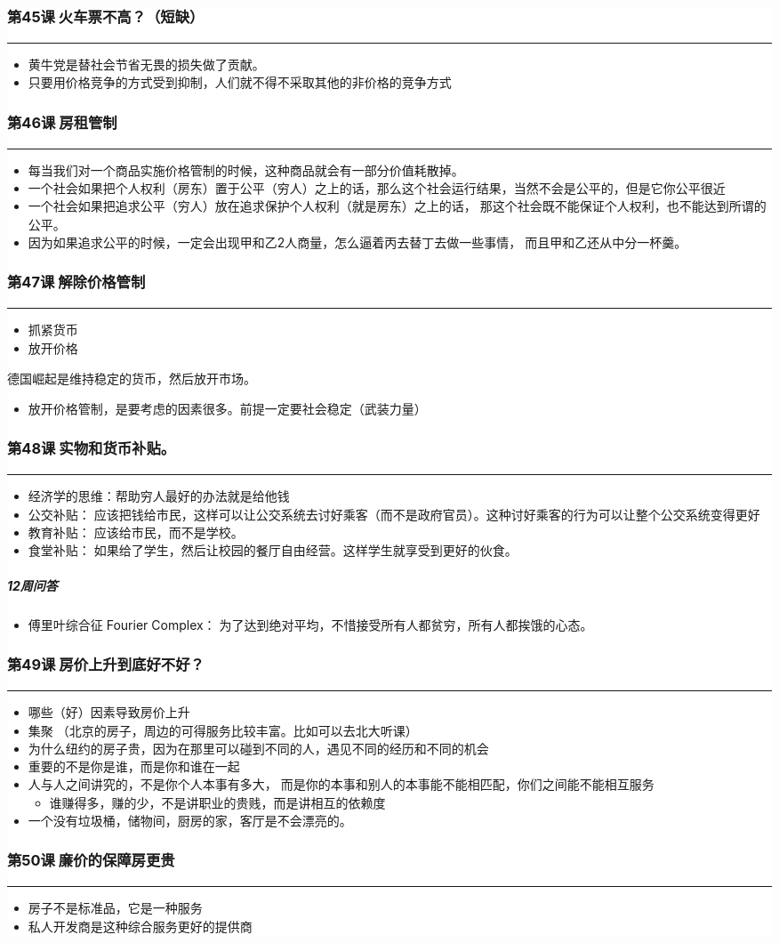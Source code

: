 ### 第45课 火车票不高？（短缺）
---

- 黄牛党是替社会节省无畏的损失做了贡献。
- 只要用价格竞争的方式受到抑制，人们就不得不采取其他的非价格的竞争方式

### 第46课 房租管制
---

- 每当我们对一个商品实施价格管制的时候，这种商品就会有一部分价值耗散掉。
- 一个社会如果把个人权利（房东）置于公平（穷人）之上的话，那么这个社会运行结果，当然不会是公平的，但是它你公平很近
- 一个社会如果把追求公平（穷人）放在追求保护个人权利（就是房东）之上的话， 那这个社会既不能保证个人权利，也不能达到所谓的公平。
- 因为如果追求公平的时候，一定会出现甲和乙2人商量，怎么逼着丙去替丁去做一些事情， 而且甲和乙还从中分一杯羹。

### 第47课 解除价格管制
---

- 抓紧货币
- 放开价格

德国崛起是维持稳定的货币，然后放开市场。

- 放开价格管制，是要考虑的因素很多。前提一定要社会稳定（武装力量）

### 第48课 实物和货币补贴。
---

- 经济学的思维：帮助穷人最好的办法就是给他钱
- 公交补贴： 应该把钱给市民，这样可以让公交系统去讨好乘客（而不是政府官员）。这种讨好乘客的行为可以让整个公交系统变得更好
- 教育补贴： 应该给市民，而不是学校。
- 食堂补贴： 如果给了学生，然后让校园的餐厅自由经营。这样学生就享受到更好的伙食。

##### 12周问答
- 傅里叶综合征 Fourier Complex： 为了达到绝对平均，不惜接受所有人都贫穷，所有人都挨饿的心态。


### 第49课 房价上升到底好不好？
---

- 哪些（好）因素导致房价上升
- 集聚 （北京的房子，周边的可得服务比较丰富。比如可以去北大听课）
- 为什么纽约的房子贵，因为在那里可以碰到不同的人，遇见不同的经历和不同的机会
- 重要的不是你是谁，而是你和谁在一起
- 人与人之间讲究的，不是你个人本事有多大， 而是你的本事和别人的本事能不能相匹配，你们之间能不能相互服务
    + 谁赚得多，赚的少，不是讲职业的贵贱，而是讲相互的依赖度
- 一个没有垃圾桶，储物间，厨房的家，客厅是不会漂亮的。

### 第50课 廉价的保障房更贵
---

- 房子不是标准品，它是一种服务
- 私人开发商是这种综合服务更好的提供商
